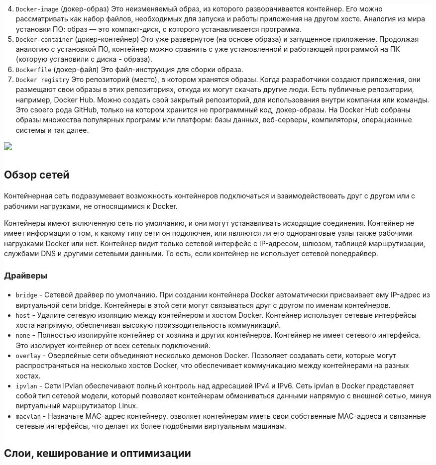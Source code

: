 4. `Docker-image` (докер-образ)
Это неизменяемый образ, из которого разворачивается контейнер. Его можно рассматривать как набор файлов, необходимых для запуска и работы приложения на другом хосте. Аналогия из мира установки ПО: образ — это компакт-диск, с которого устанавливается программа.
5. `Docker-container` (докер-контейнер)
Это уже развернутое (на основе образа) и запущенное приложение. Продолжая аналогию с установкой ПО, контейнер
можно сравнить с уже установленной и работающей программой на ПК (которую установили с диска - образа).
6. `Dockerfile` (докер-файл) Это файл-инструкция для сборки образа.
7. `Docker registry` Это репозиторий (место), в котором хранятся образы. Когда разработчики создают приложения, они размещают свои
образы в этих репозиториях, откуда их могут скачать другие люди. Есть публичные репозитории, например, Docker Hub.
Можно создать свой закрытый репозиторий, для использования внутри компании или команды. Это своего рода GitHub,
только на котором хранится не программный код, докер-образы.
На Docker Hub собраны образы множества популярных программ или платформ: базы данных, веб-серверы,
компиляторы, операционные системы и так далее.

![](https://www.pngfind.com/pngs/m/385-3851598_as-you-can-see-docker-client-and-docker.png)

## Обзор сетей

Контейнерная сеть подразумевает возможность контейнеров подключаться и взаимодействовать друг с другом или с рабочими нагрузками, не относящимися к Docker.

Контейнеры имеют включенную сеть по умолчанию, и они могут устанавливать исходящие соединения. Контейнер не имеет информации о том, к какому типу сети он подключен, или являются ли его одноранговые узлы также рабочими нагрузками Docker или нет. Контейнер видит только сетевой интерфейс с IP-адресом, шлюзом, таблицей маршрутизации, службами DNS и другими сетевыми данными. То есть, если контейнер не использует сетевой noneдрайвер.

### Драйверы

- `bridge` - Сетевой драйвер по умолчанию. При создании контейнера Docker автоматически присваивает ему IP-адрес из виртуальной сети bridge. Контейнеры в этой сети могут связываться друг с другом по именам контейнеров.
- `host` - Удалите сетевую изоляцию между контейнером и хостом Docker. Контейнер использует сетевые интерфейсы хоста напрямую, обеспечивая высокую производительность коммуникаций.
- `none` - Полностью изолируйте контейнер от хозяина и других контейнеров. Контейнер не имеет сетевого интерфейса. Это изолирует контейнер от всех сетевых подключений.
- `overlay` - Оверлейные сети объединяют несколько демонов Docker. Позволяет создавать сети, которые могут распространяться на несколько хостов Docker, что обеспечивает коммуникацию между контейнерами на разных хостах.
- `ipvlan` - Сети IPvlan обеспечивают полный контроль над адресацией IPv4 и IPv6. Сеть ipvlan в Docker представляет собой тип сетевой модели, который позволяет контейнерам обмениваться данными напрямую с внешней сетью, минуя виртуальный маршрутизатор Linux. 
- `macvlan` - Назначьте MAC-адрес контейнеру. озволяет контейнерам иметь свои собственные MAC-адреса и связанные сетевые интерфейсы, что делает их более подобными виртуальным машинам.

## Слои, кеширование и оптимизации
